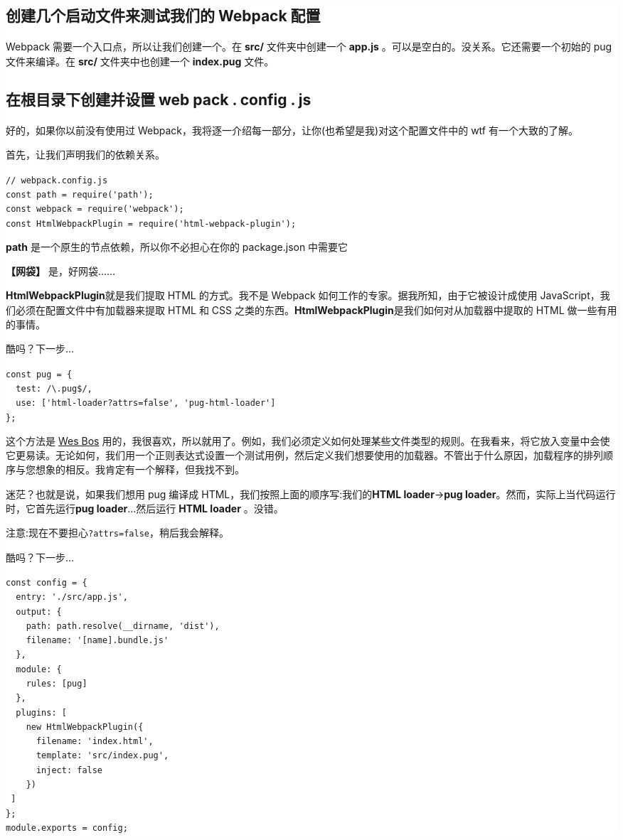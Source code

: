 ## **创建几个启动文件来测试我们的 Webpack 配置**

Webpack 需要一个入口点，所以让我们创建一个。在 ****src/**** 文件夹中创建一个 ****app.js**** 。可以是空白的。没关系。它还需要一个初始的 pug 文件来编译。在 ****src/**** 文件夹中也创建一个 ****index.pug**** 文件。

## **在根目录下创建并设置 web pack . config . js**

好的，如果你以前没有使用过 Webpack，我将逐一介绍每一部分，让你(也希望是我)对这个配置文件中的 wtf 有一个大致的了解。

首先，让我们声明我们的依赖关系。

```
// webpack.config.js
const path = require('path');
const webpack = require('webpack');
const HtmlWebpackPlugin = require('html-webpack-plugin');
```

****path**** 是一个原生的节点依赖，所以你不必担心在你的 package.json 中需要它

****【网袋】**** 是，好网袋……

****HtmlWebpackPlugin****就是我们提取 HTML 的方式。我不是 Webpack 如何工作的专家。据我所知，由于它被设计成使用 JavaScript，我们必须在配置文件中有加载器来提取 HTML 和 CSS 之类的东西。****HtmlWebpackPlugin****是我们如何对从加载器中提取的 HTML 做一些有用的事情。

酷吗？下一步…

```
const pug = {
  test: /\.pug$/,
  use: ['html-loader?attrs=false', 'pug-html-loader']
};
```

这个方法是 [Wes Bos](https://wesbos.com/) 用的，我很喜欢，所以就用了。例如，我们必须定义如何处理某些文件类型的规则。在我看来，将它放入变量中会使它更易读。无论如何，我们用一个正则表达式设置一个测试用例，然后定义我们想要使用的加载器。不管出于什么原因，加载程序的排列顺序与您想象的相反。我肯定有一个解释，但我找不到。

迷茫？也就是说，如果我们想用 pug 编译成 HTML，我们按照上面的顺序写:我们的****HTML loader****->****pug loader****。然而，实际上当代码运行时，它首先运行****pug loader****…然后运行 ****HTML loader**** 。没错。

注意:现在不要担心`?attrs=false`，稍后我会解释。

酷吗？下一步…

```
const config = {
  entry: './src/app.js',
  output: {
    path: path.resolve(__dirname, 'dist'),
    filename: '[name].bundle.js'
  },
  module: {
    rules: [pug]
  },
  plugins: [
    new HtmlWebpackPlugin({
      filename: 'index.html',
      template: 'src/index.pug',
      inject: false
    })
 ]
};
module.exports = config;
```
